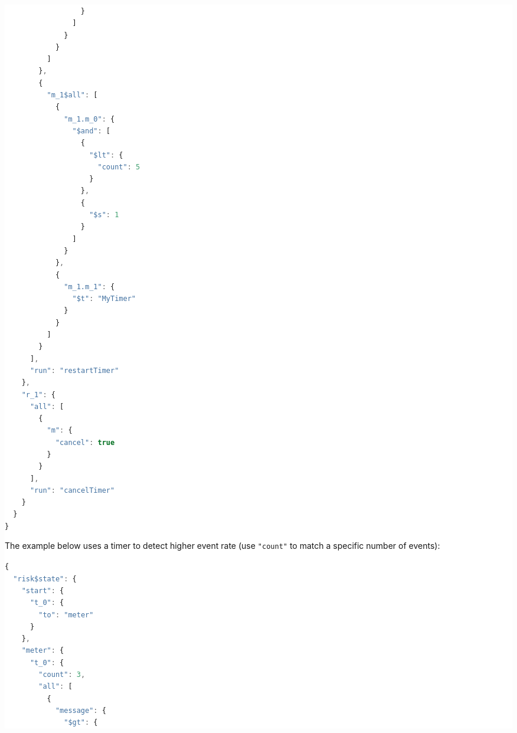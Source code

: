 ```javascript
                  }
                ]
              }
            }
          ]
        },
        {
          "m_1$all": [
            {
              "m_1.m_0": {
                "$and": [
                  {
                    "$lt": {
                      "count": 5
                    }
                  },
                  {
                    "$s": 1
                  }
                ]
              }
            },
            {
              "m_1.m_1": {
                "$t": "MyTimer"
              }
            }
          ]
        }
      ],
      "run": "restartTimer"
    },
    "r_1": {
      "all": [
        {
          "m": {
            "cancel": true
          }
        }
      ],
      "run": "cancelTimer"
    }
  }
}
```

The example below uses a timer to detect higher event rate (use `"count"` to match a specific number of events):

```javascript
{
  "risk$state": {
    "start": {
      "t_0": {
        "to": "meter"
      }
    },
    "meter": {
      "t_0": {
        "count": 3,
        "all": [
          {
            "message": {
              "$gt": {
```